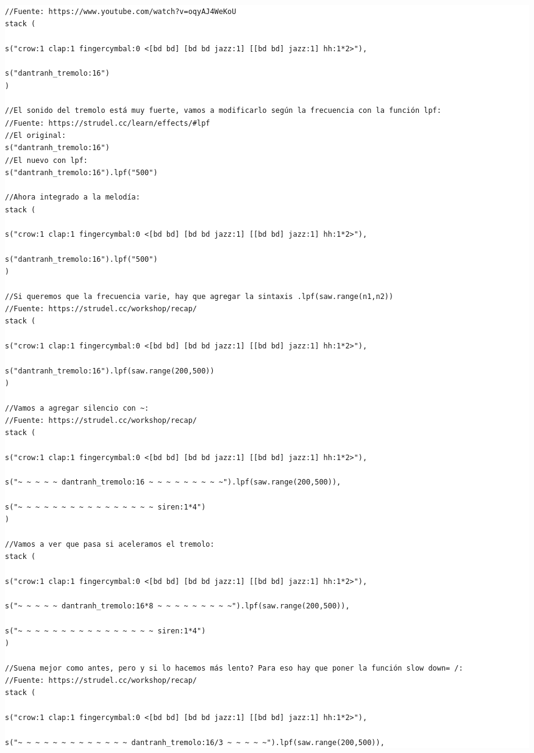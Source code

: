 ~~~
//Fuente: https://www.youtube.com/watch?v=oqyAJ4WeKoU
stack (

s("crow:1 clap:1 fingercymbal:0 <[bd bd] [bd bd jazz:1] [[bd bd] jazz:1] hh:1*2>"),

s("dantranh_tremolo:16")
)

//El sonido del tremolo está muy fuerte, vamos a modificarlo según la frecuencia con la función lpf:
//Fuente: https://strudel.cc/learn/effects/#lpf
//El original:
s("dantranh_tremolo:16")
//El nuevo con lpf:
s("dantranh_tremolo:16").lpf("500")

//Ahora integrado a la melodía:
stack (

s("crow:1 clap:1 fingercymbal:0 <[bd bd] [bd bd jazz:1] [[bd bd] jazz:1] hh:1*2>"),

s("dantranh_tremolo:16").lpf("500")
)

//Si queremos que la frecuencia varie, hay que agregar la sintaxis .lpf(saw.range(n1,n2))
//Fuente: https://strudel.cc/workshop/recap/
stack (

s("crow:1 clap:1 fingercymbal:0 <[bd bd] [bd bd jazz:1] [[bd bd] jazz:1] hh:1*2>"),

s("dantranh_tremolo:16").lpf(saw.range(200,500))
)

//Vamos a agregar silencio con ~:
//Fuente: https://strudel.cc/workshop/recap/
stack (

s("crow:1 clap:1 fingercymbal:0 <[bd bd] [bd bd jazz:1] [[bd bd] jazz:1] hh:1*2>"),

s("~ ~ ~ ~ ~ dantranh_tremolo:16 ~ ~ ~ ~ ~ ~ ~ ~ ~").lpf(saw.range(200,500)),

s("~ ~ ~ ~ ~ ~ ~ ~ ~ ~ ~ ~ ~ ~ ~ ~ siren:1*4")
)

//Vamos a ver que pasa si aceleramos el tremolo:
stack (

s("crow:1 clap:1 fingercymbal:0 <[bd bd] [bd bd jazz:1] [[bd bd] jazz:1] hh:1*2>"),

s("~ ~ ~ ~ ~ dantranh_tremolo:16*8 ~ ~ ~ ~ ~ ~ ~ ~ ~").lpf(saw.range(200,500)),

s("~ ~ ~ ~ ~ ~ ~ ~ ~ ~ ~ ~ ~ ~ ~ ~ siren:1*4")
)

//Suena mejor como antes, pero y si lo hacemos más lento? Para eso hay que poner la función slow down= /:
//Fuente: https://strudel.cc/workshop/recap/
stack (

s("crow:1 clap:1 fingercymbal:0 <[bd bd] [bd bd jazz:1] [[bd bd] jazz:1] hh:1*2>"),

s("~ ~ ~ ~ ~ ~ ~ ~ ~ ~ ~ ~ ~ dantranh_tremolo:16/3 ~ ~ ~ ~ ~").lpf(saw.range(200,500)),

~~~